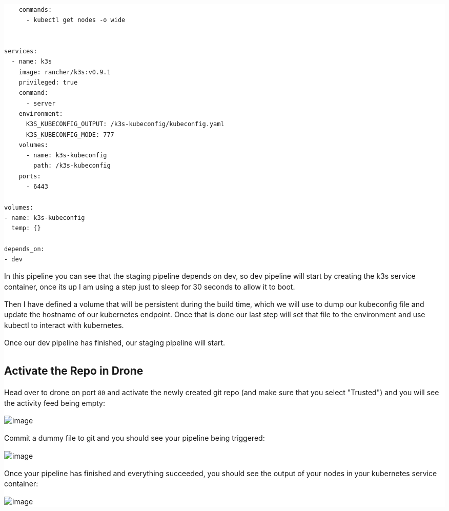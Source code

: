 ```
    commands:
      - kubectl get nodes -o wide


services:
  - name: k3s
    image: rancher/k3s:v0.9.1
    privileged: true
    command:
      - server
    environment:
      K3S_KUBECONFIG_OUTPUT: /k3s-kubeconfig/kubeconfig.yaml
      K3S_KUBECONFIG_MODE: 777
    volumes:
      - name: k3s-kubeconfig
        path: /k3s-kubeconfig
    ports:
      - 6443

volumes:
- name: k3s-kubeconfig
  temp: {}

depends_on:
- dev
```

In this pipeline you can see that the staging pipeline depends on dev, so dev pipeline will start by creating the k3s service container, once its up I am using a step just to sleep for 30 seconds to allow it to boot.

Then I have defined a volume that will be persistent during the build time, which we will use to dump our kubeconfig file and update the hostname of our kubernetes endpoint. Once that is done our last step will set that file to the environment and use kubectl to interact with kubernetes.

Once our dev pipeline has finished, our staging pipeline will start.

## Activate the Repo in Drone

Head over to drone on port `80` and activate the newly created git repo (and make sure that you select "Trusted") and you will see the activity feed being empty:

<img width="1008" alt="image" src="https://user-images.githubusercontent.com/567298/73784085-80872700-479d-11ea-9005-4cac54ac000d.png">

Commit a dummy file to git and you should see your pipeline being triggered:

<img width="1013" alt="image" src="https://user-images.githubusercontent.com/567298/73784286-dd82dd00-479d-11ea-93f4-6363da53c1c1.png">

Once your pipeline has finished and everything succeeded, you should see the output of your nodes in your kubernetes service container:

<img width="1068" alt="image" src="https://user-images.githubusercontent.com/567298/73784435-220e7880-479e-11ea-8f9d-a9856632302d.png">

